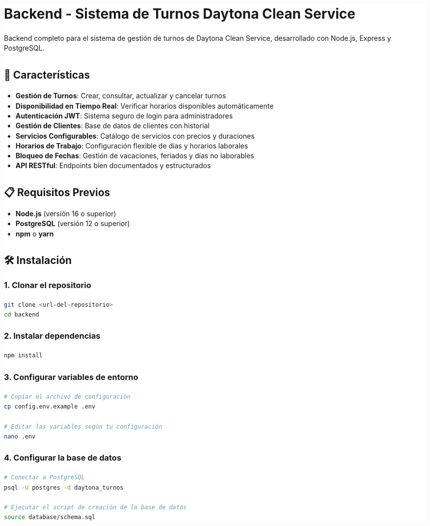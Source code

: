 # Backend - Sistema de Turnos Daytona Clean Service

Backend completo para el sistema de gestión de turnos de Daytona Clean Service, desarrollado con Node.js, Express y PostgreSQL.

## 🚀 Características

- **Gestión de Turnos**: Crear, consultar, actualizar y cancelar turnos
- **Disponibilidad en Tiempo Real**: Verificar horarios disponibles automáticamente
- **Autenticación JWT**: Sistema seguro de login para administradores
- **Gestión de Clientes**: Base de datos de clientes con historial
- **Servicios Configurables**: Catálogo de servicios con precios y duraciones
- **Horarios de Trabajo**: Configuración flexible de días y horarios laborales
- **Bloqueo de Fechas**: Gestión de vacaciones, feriados y días no laborables
- **API RESTful**: Endpoints bien documentados y estructurados

## 📋 Requisitos Previos

- **Node.js** (versión 16 o superior)
- **PostgreSQL** (versión 12 o superior)
- **npm** o **yarn**

## 🛠️ Instalación

### 1. Clonar el repositorio
```bash
git clone <url-del-repositorio>
cd backend
```

### 2. Instalar dependencias
```bash
npm install
```

### 3. Configurar variables de entorno
```bash
# Copiar el archivo de configuración
cp config.env.example .env

# Editar las variables según tu configuración
nano .env
```

### 4. Configurar la base de datos
```bash
# Conectar a PostgreSQL
psql -U postgres -d daytona_turnos

# Ejecutar el script de creación de la base de datos
source database/schema.sql
```
